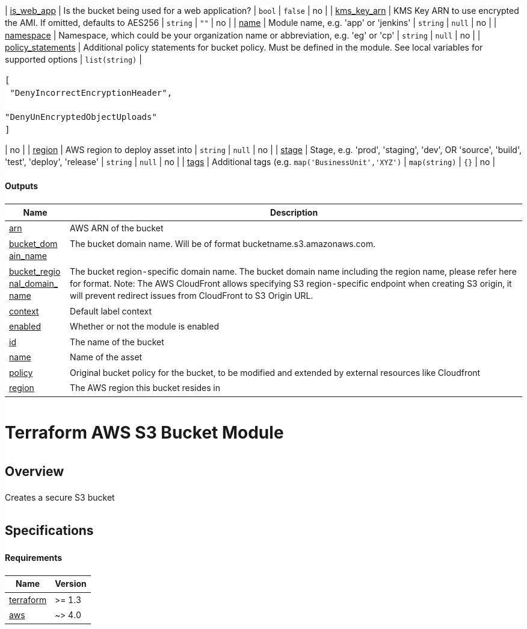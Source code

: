 | <a name="input_is_web_app"></a> [is_web_app](#input_is_web_app) | Is the bucket being used for a web application? | `bool` | `false` | no |
| <a name="input_kms_key_arn"></a> [kms_key_arn](#input_kms_key_arn) | KMS Key ARN to use encrypted the AMI. If omitted, defaults to AES256 | `string` | `""` | no |
| <a name="input_name"></a> [name](#input_name) | Module name, e.g. 'app' or 'jenkins' | `string` | `null` | no |
| <a name="input_namespace"></a> [namespace](#input_namespace) | Namespace, which could be your organization name or abbreviation, e.g. 'eg' or 'cp' | `string` | `null` | no |
| <a name="input_policy_statements"></a> [policy_statements](#input_policy_statements) | Additional policy statements for bucket policy. Must be defined in the module. See local variables for supported options | `list(string)` | <pre>[<br>  "DenyIncorrectEncryptionHeader",<br>  "DenyUnEncryptedObjectUploads"<br>]</pre> | no |
| <a name="input_region"></a> [region](#input_region) | AWS region to deploy asset into | `string` | `null` | no |
| <a name="input_stage"></a> [stage](#input_stage) | Stage, e.g. 'prod', 'staging', 'dev', OR 'source', 'build', 'test', 'deploy', 'release' | `string` | `null` | no |
| <a name="input_tags"></a> [tags](#input_tags) | Additional tags (e.g. `map('BusinessUnit','XYZ')` | `map(string)` | `{}` | no |

#### Outputs

| Name | Description |
|------|-------------|
| <a name="output_arn"></a> [arn](#output_arn) | AWS ARN of the bucket |
| <a name="output_bucket_domain_name"></a> [bucket_domain_name](#output_bucket_domain_name) | The bucket domain name. Will be of format bucketname.s3.amazonaws.com. |
| <a name="output_bucket_regional_domain_name"></a> [bucket_regional_domain_name](#output_bucket_regional_domain_name) | The bucket region-specific domain name. The bucket domain name including the region name, please refer here for format. Note: The AWS CloudFront allows specifying S3 region-specific endpoint when creating S3 origin, it will prevent redirect issues from CloudFront to S3 Origin URL. |
| <a name="output_context"></a> [context](#output_context) | Default label context |
| <a name="output_enabled"></a> [enabled](#output_enabled) | Whether or not the module is enabled |
| <a name="output_id"></a> [id](#output_id) | The name of the bucket |
| <a name="output_name"></a> [name](#output_name) | Name of the asset |
| <a name="output_policy"></a> [policy](#output_policy) | Original bucket policy for the bucket, to be modified and extended by external resources like Cloudfront |
| <a name="output_region"></a> [region](#output_region) | The AWS region this bucket resides in |


Terraform AWS S3 Bucket Module
==============================

## Overview

Creates a secure S3 bucket

## Specifications

#### Requirements

| Name | Version |
|------|---------|
| <a name="requirement_terraform"></a> [terraform](#requirement_terraform) | >= 1.3 |
| <a name="requirement_aws"></a> [aws](#requirement_aws) | ~> 4.0 |
